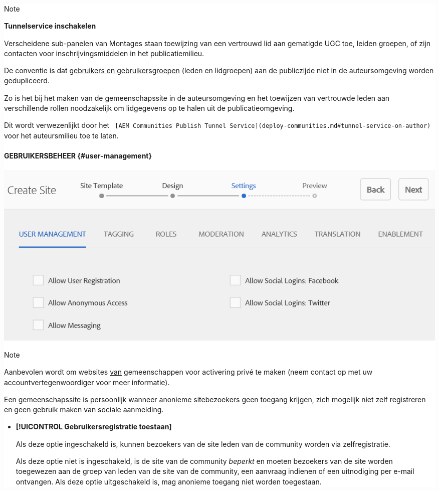 >[!NOTE]
>
>**Tunnelservice inschakelen**
>
>Verscheidene sub-panelen van Montages staan toewijzing van een vertrouwd lid aan gematigde UGC toe, leiden groepen, of zijn contacten voor inschrijvingsmiddelen in het publicatiemilieu.
>
>De conventie is dat [gebruikers en gebruikersgroepen](users.md) (leden en lidgroepen) aan de publiczijde niet in de auteursomgeving worden gedupliceerd.
>
>Zo is het bij het maken van de gemeenschapssite in de auteursomgeving en het toewijzen van vertrouwde leden aan verschillende rollen noodzakelijk om lidgegevens op te halen uit de publicatieomgeving.
>
>Dit wordt verwezenlijkt door het ` [AEM Communities Publish Tunnel Service](deploy-communities.md#tunnel-service-on-author)`voor het auteursmilieu toe te laten.

#### GEBRUIKERSBEHEER {#user-management}

![createsettings-1](assets/createsitesettings-1.png)

>[!NOTE]
>
>Aanbevolen wordt om websites [van](overview.md#enablement-community) gemeenschappen voor activering privé te maken (neem contact op met uw accountvertegenwoordiger voor meer informatie).
>
>Een gemeenschapssite is persoonlijk wanneer anonieme sitebezoekers geen toegang krijgen, zich mogelijk niet zelf registreren en geen gebruik maken van sociale aanmelding.

* **[!UICONTROL Gebruikersregistratie toestaan]**

   Als deze optie ingeschakeld is, kunnen bezoekers van de site leden van de community worden via zelfregistratie.

   Als deze optie niet is ingeschakeld, is de site van de community *beperkt* en moeten bezoekers van de site worden toegewezen aan de groep van leden van de site van de community, een aanvraag indienen of een uitnodiging per e-mail ontvangen. Als deze optie uitgeschakeld is, mag anonieme toegang niet worden toegestaan.
